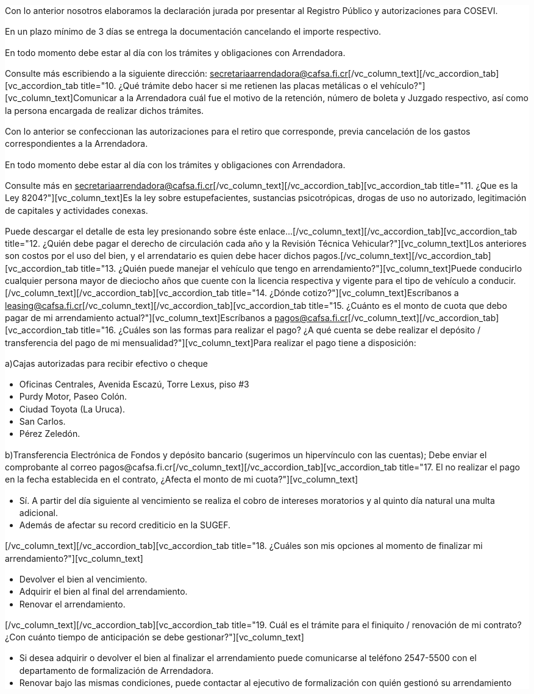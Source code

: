 Con lo anterior nosotros elaboramos la declaración jurada por presentar al Registro Público y autorizaciones para COSEVI.

En un plazo mínimo de 3 días se entrega la documentación cancelando el importe respectivo.

En todo momento debe estar al día con los trámites y obligaciones con Arrendadora.

Consulte más escribiendo a la siguiente dirección: secretariaarrendadora@cafsa.fi.cr[/vc_column_text][/vc_accordion_tab][vc_accordion_tab title="10. ¿Qué trámite debo hacer si me retienen las placas metálicas o el vehículo?"][vc_column_text]Comunicar a la Arrendadora cuál fue el motivo de la retención, número de boleta y Juzgado respectivo, así como la persona encargada de realizar dichos trámites.

Con lo anterior se confeccionan las autorizaciones para el retiro que corresponde, previa cancelación de los gastos correspondientes a la Arrendadora.

En todo momento debe estar al día con los trámites y obligaciones con Arrendadora.

Consulte más en secretariaarrendadora@cafsa.fi.cr[/vc_column_text][/vc_accordion_tab][vc_accordion_tab title="11. ¿Que es la Ley 8204?"][vc_column_text]Es la ley sobre estupefacientes, sustancias psicotrópicas, drogas de uso no autorizado, legitimación de capitales y actividades conexas.

Puede descargar el detalle de esta ley presionando sobre éste enlace...[/vc_column_text][/vc_accordion_tab][vc_accordion_tab title="12. ¿Quién debe pagar el derecho de circulación cada año y la Revisión Técnica Vehicular?"][vc_column_text]Los anteriores son costos por el uso del bien, y el arrendatario es quien debe hacer dichos pagos.[/vc_column_text][/vc_accordion_tab][vc_accordion_tab title="13. ¿Quién puede manejar el vehículo que tengo en arrendamiento?"][vc_column_text]Puede conducirlo cualquier persona mayor de dieciocho años que cuente con la licencia respectiva y vigente para el tipo de vehículo a conducir.[/vc_column_text][/vc_accordion_tab][vc_accordion_tab title="14. ¿Dónde cotizo?"][vc_column_text]Escríbanos a leasing@cafsa.fi.cr[/vc_column_text][/vc_accordion_tab][vc_accordion_tab title="15. ¿Cuánto es el monto de cuota que debo pagar de mi arrendamiento actual?"][vc_column_text]Escríbanos a pagos@cafsa.fi.cr[/vc_column_text][/vc_accordion_tab][vc_accordion_tab title="16. ¿Cuáles son las formas para realizar el pago? ¿A qué cuenta se debe realizar el depósito / transferencia del pago de mi mensualidad?"][vc_column_text]Para realizar el pago tiene a disposición:

a)Cajas autorizadas para recibir efectivo o cheque
<ul>
 	<li>Oficinas Centrales, Avenida Escazú, Torre Lexus, piso #3</li>
 	<li>Purdy Motor, Paseo Colón.</li>
 	<li>Ciudad Toyota (La Uruca).</li>
 	<li>San Carlos.</li>
 	<li>Pérez Zeledón.</li>
</ul>
b)Transferencia Electrónica de Fondos y depósito bancario (sugerimos un hipervínculo con las cuentas); Debe enviar el comprobante al correo pagos@cafsa.fi.cr[/vc_column_text][/vc_accordion_tab][vc_accordion_tab title="17. El no realizar el pago en la fecha establecida en el contrato, ¿Afecta el monto de mi cuota?"][vc_column_text]
<ul>
 	<li>Sí. A partir del día siguiente al vencimiento se realiza el cobro de intereses moratorios y al quinto día natural una multa adicional.</li>
 	<li>Además de afectar su record crediticio en la SUGEF.</li>
</ul>
[/vc_column_text][/vc_accordion_tab][vc_accordion_tab title="18. ¿Cuáles son mis opciones al momento de finalizar mi arrendamiento?"][vc_column_text]
<ul>
 	<li>Devolver el bien al vencimiento.</li>
 	<li>Adquirir el bien al final del arrendamiento.</li>
 	<li>Renovar el arrendamiento.</li>
</ul>
[/vc_column_text][/vc_accordion_tab][vc_accordion_tab title="19. Cuál es el trámite para el finiquito / renovación de mi contrato? ¿Con cuánto tiempo de anticipación se debe gestionar?"][vc_column_text]
<ul>
 	<li>Si desea adquirir o devolver el bien al finalizar el arrendamiento puede comunicarse al teléfono 2547-5500 con el departamento de formalización de Arrendadora.</li>
 	<li>Renovar bajo las mismas condiciones, puede contactar al ejecutivo de formalización con quién gestionó su arrendamiento</li>